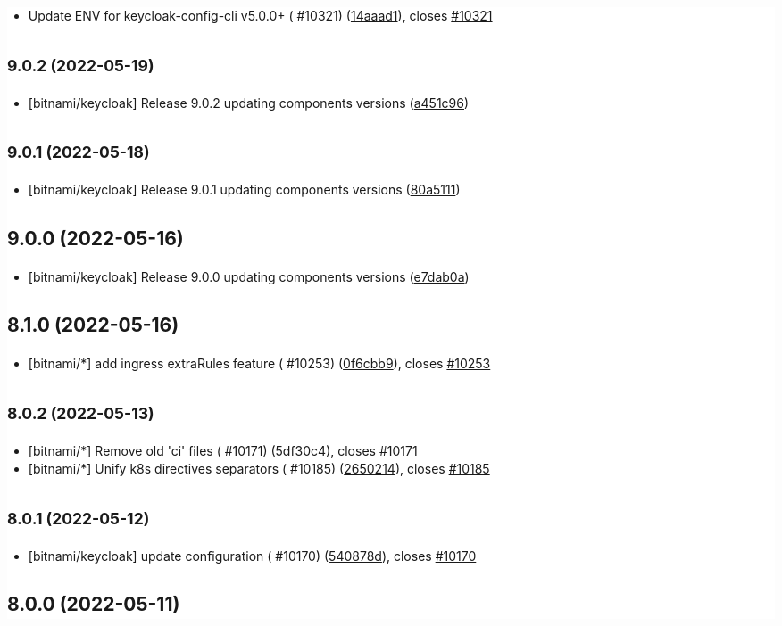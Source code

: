* Update ENV for keycloak-config-cli v5.0.0+ (
  #10321) ([14aaad1](https://github.com/bitnami/charts/commit/14aaad1c6d81751e4cdc3ecb68f0db316f9d1a50)),
  closes [#10321](https://github.com/bitnami/charts/issues/10321)

## <small>9.0.2 (2022-05-19)</small>

* [bitnami/keycloak] Release 9.0.2 updating components
  versions ([a451c96](https://github.com/bitnami/charts/commit/a451c96ad219bcadcdd9f51c0b3ef62f2e251984))

## <small>9.0.1 (2022-05-18)</small>

* [bitnami/keycloak] Release 9.0.1 updating components
  versions ([80a5111](https://github.com/bitnami/charts/commit/80a511181febc0bbb20f7c8cd77e6fc675c0da1f))

## 9.0.0 (2022-05-16)

* [bitnami/keycloak] Release 9.0.0 updating components
  versions ([e7dab0a](https://github.com/bitnami/charts/commit/e7dab0a38d785034e50ec85e2efa1a705202bcb7))

## 8.1.0 (2022-05-16)

* [bitnami/*] add ingress extraRules feature (
  #10253) ([0f6cbb9](https://github.com/bitnami/charts/commit/0f6cbb9099b0e56685cc1d36ba50340f3d7278a1)),
  closes [#10253](https://github.com/bitnami/charts/issues/10253)

## <small>8.0.2 (2022-05-13)</small>

* [bitnami/*] Remove old 'ci' files (
  #10171) ([5df30c4](https://github.com/bitnami/charts/commit/5df30c44dbd1812da8786579ce4a94917d46a6ad)),
  closes [#10171](https://github.com/bitnami/charts/issues/10171)
* [bitnami/*] Unify k8s directives separators (
  #10185) ([2650214](https://github.com/bitnami/charts/commit/26502141d146ca3bdfb3bf744fcdec8ca5cece44)),
  closes [#10185](https://github.com/bitnami/charts/issues/10185)

## <small>8.0.1 (2022-05-12)</small>

* [bitnami/keycloak] update configuration (
  #10170) ([540878d](https://github.com/bitnami/charts/commit/540878da260e1c0611a8ad0581d7b3aa0dbba600)),
  closes [#10170](https://github.com/bitnami/charts/issues/10170)

## 8.0.0 (2022-05-11)
